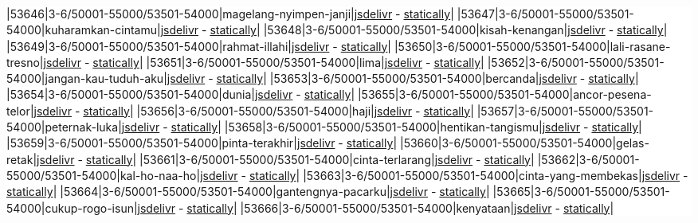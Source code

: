 |53646|3-6/50001-55000/53501-54000|magelang-nyimpen-janji|[jsdelivr](https://cdn.jsdelivr.net/gh/dbchord/png-c-1280x720_3-6/50001-55000/53501-54000/magelang-nyimpen-janji.png) - [statically](https://cdn.statically.io/gh/dbchord/png-c-1280x720_3-6/img/50001-55000/53501-54000/magelang-nyimpen-janji.png)|
|53647|3-6/50001-55000/53501-54000|kuharamkan-cintamu|[jsdelivr](https://cdn.jsdelivr.net/gh/dbchord/png-c-1280x720_3-6/50001-55000/53501-54000/kuharamkan-cintamu.png) - [statically](https://cdn.statically.io/gh/dbchord/png-c-1280x720_3-6/img/50001-55000/53501-54000/kuharamkan-cintamu.png)|
|53648|3-6/50001-55000/53501-54000|kisah-kenangan|[jsdelivr](https://cdn.jsdelivr.net/gh/dbchord/png-c-1280x720_3-6/50001-55000/53501-54000/kisah-kenangan.png) - [statically](https://cdn.statically.io/gh/dbchord/png-c-1280x720_3-6/img/50001-55000/53501-54000/kisah-kenangan.png)|
|53649|3-6/50001-55000/53501-54000|rahmat-illahi|[jsdelivr](https://cdn.jsdelivr.net/gh/dbchord/png-c-1280x720_3-6/50001-55000/53501-54000/rahmat-illahi.png) - [statically](https://cdn.statically.io/gh/dbchord/png-c-1280x720_3-6/img/50001-55000/53501-54000/rahmat-illahi.png)|
|53650|3-6/50001-55000/53501-54000|lali-rasane-tresno|[jsdelivr](https://cdn.jsdelivr.net/gh/dbchord/png-c-1280x720_3-6/50001-55000/53501-54000/lali-rasane-tresno.png) - [statically](https://cdn.statically.io/gh/dbchord/png-c-1280x720_3-6/img/50001-55000/53501-54000/lali-rasane-tresno.png)|
|53651|3-6/50001-55000/53501-54000|lima|[jsdelivr](https://cdn.jsdelivr.net/gh/dbchord/png-c-1280x720_3-6/50001-55000/53501-54000/lima.png) - [statically](https://cdn.statically.io/gh/dbchord/png-c-1280x720_3-6/img/50001-55000/53501-54000/lima.png)|
|53652|3-6/50001-55000/53501-54000|jangan-kau-tuduh-aku|[jsdelivr](https://cdn.jsdelivr.net/gh/dbchord/png-c-1280x720_3-6/50001-55000/53501-54000/jangan-kau-tuduh-aku.png) - [statically](https://cdn.statically.io/gh/dbchord/png-c-1280x720_3-6/img/50001-55000/53501-54000/jangan-kau-tuduh-aku.png)|
|53653|3-6/50001-55000/53501-54000|bercanda|[jsdelivr](https://cdn.jsdelivr.net/gh/dbchord/png-c-1280x720_3-6/50001-55000/53501-54000/bercanda.png) - [statically](https://cdn.statically.io/gh/dbchord/png-c-1280x720_3-6/img/50001-55000/53501-54000/bercanda.png)|
|53654|3-6/50001-55000/53501-54000|dunia|[jsdelivr](https://cdn.jsdelivr.net/gh/dbchord/png-c-1280x720_3-6/50001-55000/53501-54000/dunia.png) - [statically](https://cdn.statically.io/gh/dbchord/png-c-1280x720_3-6/img/50001-55000/53501-54000/dunia.png)|
|53655|3-6/50001-55000/53501-54000|ancor-pesena-telor|[jsdelivr](https://cdn.jsdelivr.net/gh/dbchord/png-c-1280x720_3-6/50001-55000/53501-54000/ancor-pesena-telor.png) - [statically](https://cdn.statically.io/gh/dbchord/png-c-1280x720_3-6/img/50001-55000/53501-54000/ancor-pesena-telor.png)|
|53656|3-6/50001-55000/53501-54000|haji|[jsdelivr](https://cdn.jsdelivr.net/gh/dbchord/png-c-1280x720_3-6/50001-55000/53501-54000/haji.png) - [statically](https://cdn.statically.io/gh/dbchord/png-c-1280x720_3-6/img/50001-55000/53501-54000/haji.png)|
|53657|3-6/50001-55000/53501-54000|peternak-luka|[jsdelivr](https://cdn.jsdelivr.net/gh/dbchord/png-c-1280x720_3-6/50001-55000/53501-54000/peternak-luka.png) - [statically](https://cdn.statically.io/gh/dbchord/png-c-1280x720_3-6/img/50001-55000/53501-54000/peternak-luka.png)|
|53658|3-6/50001-55000/53501-54000|hentikan-tangismu|[jsdelivr](https://cdn.jsdelivr.net/gh/dbchord/png-c-1280x720_3-6/50001-55000/53501-54000/hentikan-tangismu.png) - [statically](https://cdn.statically.io/gh/dbchord/png-c-1280x720_3-6/img/50001-55000/53501-54000/hentikan-tangismu.png)|
|53659|3-6/50001-55000/53501-54000|pinta-terakhir|[jsdelivr](https://cdn.jsdelivr.net/gh/dbchord/png-c-1280x720_3-6/50001-55000/53501-54000/pinta-terakhir.png) - [statically](https://cdn.statically.io/gh/dbchord/png-c-1280x720_3-6/img/50001-55000/53501-54000/pinta-terakhir.png)|
|53660|3-6/50001-55000/53501-54000|gelas-retak|[jsdelivr](https://cdn.jsdelivr.net/gh/dbchord/png-c-1280x720_3-6/50001-55000/53501-54000/gelas-retak.png) - [statically](https://cdn.statically.io/gh/dbchord/png-c-1280x720_3-6/img/50001-55000/53501-54000/gelas-retak.png)|
|53661|3-6/50001-55000/53501-54000|cinta-terlarang|[jsdelivr](https://cdn.jsdelivr.net/gh/dbchord/png-c-1280x720_3-6/50001-55000/53501-54000/cinta-terlarang.png) - [statically](https://cdn.statically.io/gh/dbchord/png-c-1280x720_3-6/img/50001-55000/53501-54000/cinta-terlarang.png)|
|53662|3-6/50001-55000/53501-54000|kal-ho-naa-ho|[jsdelivr](https://cdn.jsdelivr.net/gh/dbchord/png-c-1280x720_3-6/50001-55000/53501-54000/kal-ho-naa-ho.png) - [statically](https://cdn.statically.io/gh/dbchord/png-c-1280x720_3-6/img/50001-55000/53501-54000/kal-ho-naa-ho.png)|
|53663|3-6/50001-55000/53501-54000|cinta-yang-membekas|[jsdelivr](https://cdn.jsdelivr.net/gh/dbchord/png-c-1280x720_3-6/50001-55000/53501-54000/cinta-yang-membekas.png) - [statically](https://cdn.statically.io/gh/dbchord/png-c-1280x720_3-6/img/50001-55000/53501-54000/cinta-yang-membekas.png)|
|53664|3-6/50001-55000/53501-54000|gantengnya-pacarku|[jsdelivr](https://cdn.jsdelivr.net/gh/dbchord/png-c-1280x720_3-6/50001-55000/53501-54000/gantengnya-pacarku.png) - [statically](https://cdn.statically.io/gh/dbchord/png-c-1280x720_3-6/img/50001-55000/53501-54000/gantengnya-pacarku.png)|
|53665|3-6/50001-55000/53501-54000|cukup-rogo-isun|[jsdelivr](https://cdn.jsdelivr.net/gh/dbchord/png-c-1280x720_3-6/50001-55000/53501-54000/cukup-rogo-isun.png) - [statically](https://cdn.statically.io/gh/dbchord/png-c-1280x720_3-6/img/50001-55000/53501-54000/cukup-rogo-isun.png)|
|53666|3-6/50001-55000/53501-54000|kenyataan|[jsdelivr](https://cdn.jsdelivr.net/gh/dbchord/png-c-1280x720_3-6/50001-55000/53501-54000/kenyataan.png) - [statically](https://cdn.statically.io/gh/dbchord/png-c-1280x720_3-6/img/50001-55000/53501-54000/kenyataan.png)|